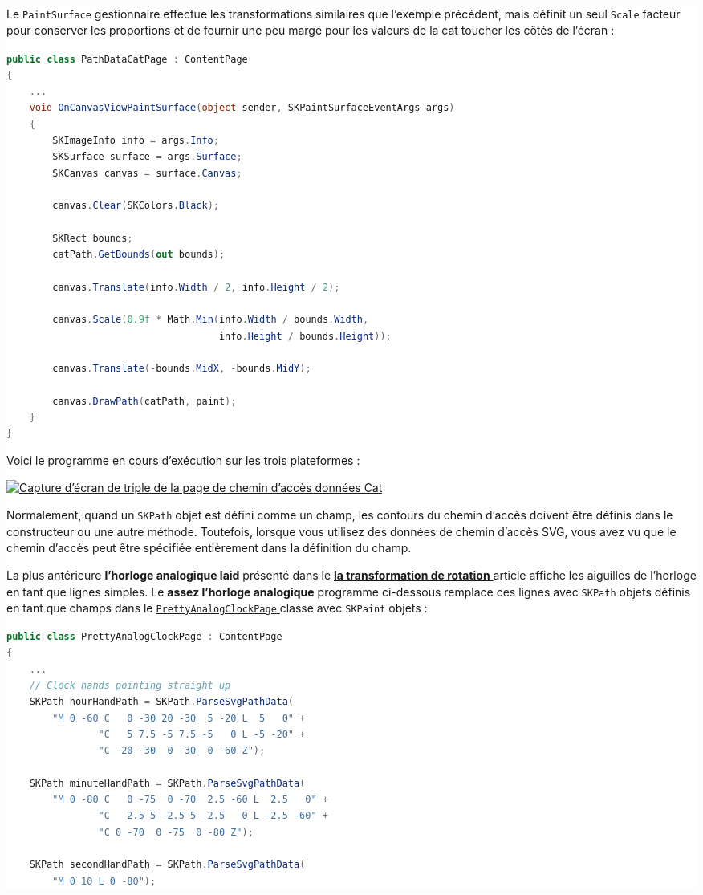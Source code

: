 Le `PaintSurface` gestionnaire effectue les transformations similaires que l’exemple précédent, mais définit un seul `Scale` facteur pour conserver les proportions et de fournir une peu marge pour les valeurs de la cat toucher les côtés de l’écran :

```csharp
public class PathDataCatPage : ContentPage
{
    ...
    void OnCanvasViewPaintSurface(object sender, SKPaintSurfaceEventArgs args)
    {
        SKImageInfo info = args.Info;
        SKSurface surface = args.Surface;
        SKCanvas canvas = surface.Canvas;

        canvas.Clear(SKColors.Black);

        SKRect bounds;
        catPath.GetBounds(out bounds);

        canvas.Translate(info.Width / 2, info.Height / 2);

        canvas.Scale(0.9f * Math.Min(info.Width / bounds.Width,
                                     info.Height / bounds.Height));

        canvas.Translate(-bounds.MidX, -bounds.MidY);

        canvas.DrawPath(catPath, paint);
    }
}
```

Voici le programme en cours d’exécution sur les trois plateformes :

[![](path-data-images/pathdatacat-small.png "Capture d’écran de triple de la page de chemin d’accès données Cat")](path-data-images/pathdatacat-large.png#lightbox "Triple capture d’écran de la page de chemin d’accès données Cat")

Normalement, quand un `SKPath` objet est défini comme un champ, les contours du chemin d’accès doivent être définis dans le constructeur ou une autre méthode. Toutefois, lorsque vous utilisez des données de chemin d’accès SVG, vous avez vu que le chemin d’accès peut être spécifiée entièrement dans la définition du champ.

La plus antérieure **l’horloge analogique laid** présenté dans le [ **la transformation de rotation** ](~/xamarin-forms/user-interface/graphics/skiasharp/transforms/rotate.md) article affiche les aiguilles de l’horloge en tant que lignes simples. Le **assez l’horloge analogique** programme ci-dessous remplace ces lignes avec `SKPath` objets définis en tant que champs dans le [ `PrettyAnalogClockPage` ](https://github.com/xamarin/xamarin-forms-samples/blob/master/SkiaSharpForms/SkiaSharpFormsDemos/SkiaSharpFormsDemos/SkiaSharpFormsDemos/Curves/PrettyAnalogClockPage.cs) classe avec `SKPaint` objets :

```csharp
public class PrettyAnalogClockPage : ContentPage
{
    ...
    // Clock hands pointing straight up
    SKPath hourHandPath = SKPath.ParseSvgPathData(
        "M 0 -60 C   0 -30 20 -30  5 -20 L  5   0" +
                "C   5 7.5 -5 7.5 -5   0 L -5 -20" +
                "C -20 -30  0 -30  0 -60 Z");

    SKPath minuteHandPath = SKPath.ParseSvgPathData(
        "M 0 -80 C   0 -75  0 -70  2.5 -60 L  2.5   0" +
                "C   2.5 5 -2.5 5 -2.5   0 L -2.5 -60" +
                "C 0 -70  0 -75  0 -80 Z");

    SKPath secondHandPath = SKPath.ParseSvgPathData(
        "M 0 10 L 0 -80");
```